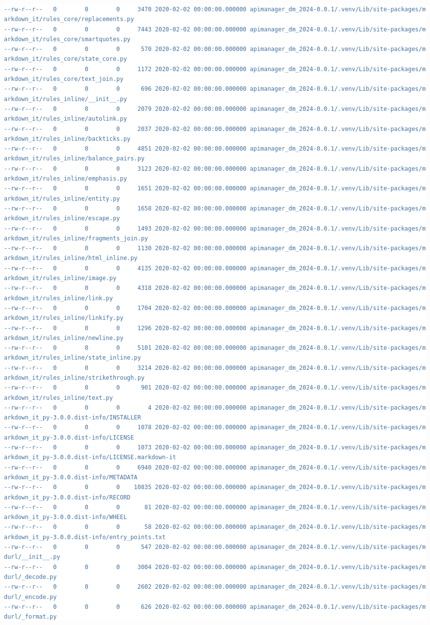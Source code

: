 ```diff
--rw-r--r--   0        0        0     3470 2020-02-02 00:00:00.000000 apimanager_dm_2024-0.0.1/.venv/Lib/site-packages/markdown_it/rules_core/replacements.py
--rw-r--r--   0        0        0     7443 2020-02-02 00:00:00.000000 apimanager_dm_2024-0.0.1/.venv/Lib/site-packages/markdown_it/rules_core/smartquotes.py
--rw-r--r--   0        0        0      570 2020-02-02 00:00:00.000000 apimanager_dm_2024-0.0.1/.venv/Lib/site-packages/markdown_it/rules_core/state_core.py
--rw-r--r--   0        0        0     1172 2020-02-02 00:00:00.000000 apimanager_dm_2024-0.0.1/.venv/Lib/site-packages/markdown_it/rules_core/text_join.py
--rw-r--r--   0        0        0      696 2020-02-02 00:00:00.000000 apimanager_dm_2024-0.0.1/.venv/Lib/site-packages/markdown_it/rules_inline/__init__.py
--rw-r--r--   0        0        0     2079 2020-02-02 00:00:00.000000 apimanager_dm_2024-0.0.1/.venv/Lib/site-packages/markdown_it/rules_inline/autolink.py
--rw-r--r--   0        0        0     2037 2020-02-02 00:00:00.000000 apimanager_dm_2024-0.0.1/.venv/Lib/site-packages/markdown_it/rules_inline/backticks.py
--rw-r--r--   0        0        0     4851 2020-02-02 00:00:00.000000 apimanager_dm_2024-0.0.1/.venv/Lib/site-packages/markdown_it/rules_inline/balance_pairs.py
--rw-r--r--   0        0        0     3123 2020-02-02 00:00:00.000000 apimanager_dm_2024-0.0.1/.venv/Lib/site-packages/markdown_it/rules_inline/emphasis.py
--rw-r--r--   0        0        0     1651 2020-02-02 00:00:00.000000 apimanager_dm_2024-0.0.1/.venv/Lib/site-packages/markdown_it/rules_inline/entity.py
--rw-r--r--   0        0        0     1658 2020-02-02 00:00:00.000000 apimanager_dm_2024-0.0.1/.venv/Lib/site-packages/markdown_it/rules_inline/escape.py
--rw-r--r--   0        0        0     1493 2020-02-02 00:00:00.000000 apimanager_dm_2024-0.0.1/.venv/Lib/site-packages/markdown_it/rules_inline/fragments_join.py
--rw-r--r--   0        0        0     1130 2020-02-02 00:00:00.000000 apimanager_dm_2024-0.0.1/.venv/Lib/site-packages/markdown_it/rules_inline/html_inline.py
--rw-r--r--   0        0        0     4135 2020-02-02 00:00:00.000000 apimanager_dm_2024-0.0.1/.venv/Lib/site-packages/markdown_it/rules_inline/image.py
--rw-r--r--   0        0        0     4318 2020-02-02 00:00:00.000000 apimanager_dm_2024-0.0.1/.venv/Lib/site-packages/markdown_it/rules_inline/link.py
--rw-r--r--   0        0        0     1704 2020-02-02 00:00:00.000000 apimanager_dm_2024-0.0.1/.venv/Lib/site-packages/markdown_it/rules_inline/linkify.py
--rw-r--r--   0        0        0     1296 2020-02-02 00:00:00.000000 apimanager_dm_2024-0.0.1/.venv/Lib/site-packages/markdown_it/rules_inline/newline.py
--rw-r--r--   0        0        0     5101 2020-02-02 00:00:00.000000 apimanager_dm_2024-0.0.1/.venv/Lib/site-packages/markdown_it/rules_inline/state_inline.py
--rw-r--r--   0        0        0     3214 2020-02-02 00:00:00.000000 apimanager_dm_2024-0.0.1/.venv/Lib/site-packages/markdown_it/rules_inline/strikethrough.py
--rw-r--r--   0        0        0      901 2020-02-02 00:00:00.000000 apimanager_dm_2024-0.0.1/.venv/Lib/site-packages/markdown_it/rules_inline/text.py
--rw-r--r--   0        0        0        4 2020-02-02 00:00:00.000000 apimanager_dm_2024-0.0.1/.venv/Lib/site-packages/markdown_it_py-3.0.0.dist-info/INSTALLER
--rw-r--r--   0        0        0     1078 2020-02-02 00:00:00.000000 apimanager_dm_2024-0.0.1/.venv/Lib/site-packages/markdown_it_py-3.0.0.dist-info/LICENSE
--rw-r--r--   0        0        0     1073 2020-02-02 00:00:00.000000 apimanager_dm_2024-0.0.1/.venv/Lib/site-packages/markdown_it_py-3.0.0.dist-info/LICENSE.markdown-it
--rw-r--r--   0        0        0     6940 2020-02-02 00:00:00.000000 apimanager_dm_2024-0.0.1/.venv/Lib/site-packages/markdown_it_py-3.0.0.dist-info/METADATA
--rw-r--r--   0        0        0    10835 2020-02-02 00:00:00.000000 apimanager_dm_2024-0.0.1/.venv/Lib/site-packages/markdown_it_py-3.0.0.dist-info/RECORD
--rw-r--r--   0        0        0       81 2020-02-02 00:00:00.000000 apimanager_dm_2024-0.0.1/.venv/Lib/site-packages/markdown_it_py-3.0.0.dist-info/WHEEL
--rw-r--r--   0        0        0       58 2020-02-02 00:00:00.000000 apimanager_dm_2024-0.0.1/.venv/Lib/site-packages/markdown_it_py-3.0.0.dist-info/entry_points.txt
--rw-r--r--   0        0        0      547 2020-02-02 00:00:00.000000 apimanager_dm_2024-0.0.1/.venv/Lib/site-packages/mdurl/__init__.py
--rw-r--r--   0        0        0     3004 2020-02-02 00:00:00.000000 apimanager_dm_2024-0.0.1/.venv/Lib/site-packages/mdurl/_decode.py
--rw-r--r--   0        0        0     2602 2020-02-02 00:00:00.000000 apimanager_dm_2024-0.0.1/.venv/Lib/site-packages/mdurl/_encode.py
--rw-r--r--   0        0        0      626 2020-02-02 00:00:00.000000 apimanager_dm_2024-0.0.1/.venv/Lib/site-packages/mdurl/_format.py
```